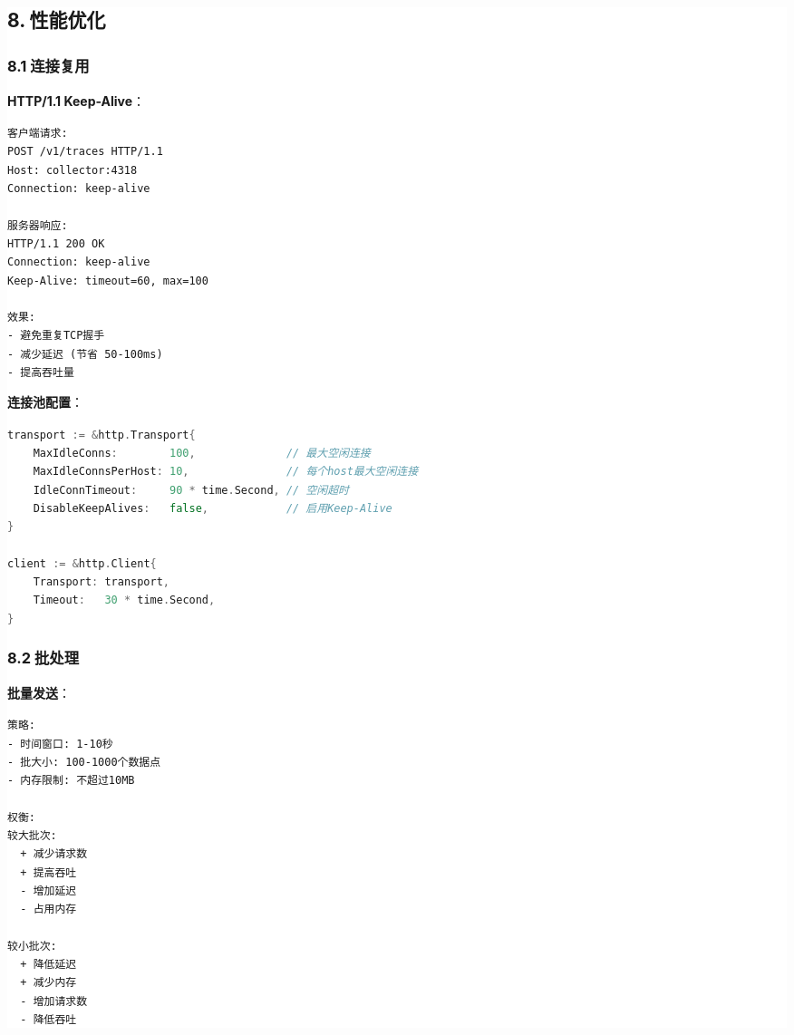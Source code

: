 
## 8. 性能优化

### 8.1 连接复用

**HTTP/1.1 Keep-Alive**：

```text
客户端请求:
POST /v1/traces HTTP/1.1
Host: collector:4318
Connection: keep-alive

服务器响应:
HTTP/1.1 200 OK
Connection: keep-alive
Keep-Alive: timeout=60, max=100

效果:
- 避免重复TCP握手
- 减少延迟 (节省 50-100ms)
- 提高吞吐量
```

**连接池配置**：

```go
transport := &http.Transport{
    MaxIdleConns:        100,              // 最大空闲连接
    MaxIdleConnsPerHost: 10,               // 每个host最大空闲连接
    IdleConnTimeout:     90 * time.Second, // 空闲超时
    DisableKeepAlives:   false,            // 启用Keep-Alive
}

client := &http.Client{
    Transport: transport,
    Timeout:   30 * time.Second,
}
```

### 8.2 批处理

**批量发送**：

```text
策略:
- 时间窗口: 1-10秒
- 批大小: 100-1000个数据点
- 内存限制: 不超过10MB

权衡:
较大批次:
  + 减少请求数
  + 提高吞吐
  - 增加延迟
  - 占用内存

较小批次:
  + 降低延迟
  + 减少内存
  - 增加请求数
  - 降低吞吐
```
